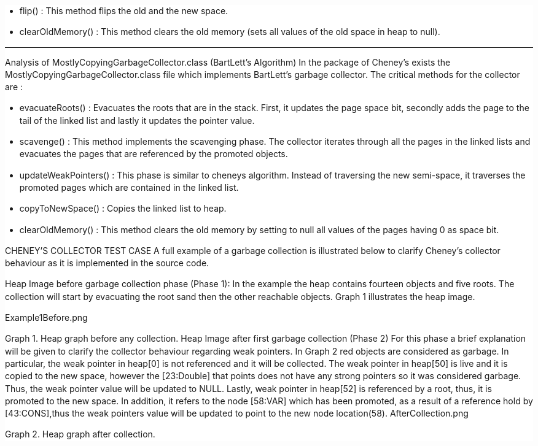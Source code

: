 
* flip() : This method flips the old and the new space.


* clearOldMemory() : This method clears the old memory (sets all values of the old space in heap to null). 


________________




Analysis of MostlyCopyingGarbageCollector.class (BartLett’s Algorithm)
In the package of Cheney’s exists the MostlyCopyingGarbageCollector.class file which implements BartLett’s garbage collector. The critical methods for the collector are :


* evacuateRoots() : Evacuates the roots that are in the stack. First, it updates the page space bit, secondly adds the page to the tail of the linked list and lastly it updates the pointer value. 


* scavenge() : This method implements the scavenging phase. The collector iterates through all the pages in the linked lists and evacuates the pages that are referenced by the promoted objects.


* updateWeakPointers() : This phase is similar to cheneys algorithm. Instead of traversing the new semi-space, it traverses the promoted pages which are contained in the linked list.


* copyToNewSpace() : Copies the linked list to heap.


* clearOldMemory() : This method clears the old memory by setting to null all values of the pages having 0 as space bit. 


CHENEY’S COLLECTOR TEST CASE
A full example of a garbage collection is illustrated below to clarify Cheney’s collector behaviour as it is implemented in the source code.


Heap Image before garbage collection phase (Phase 1):
In the example the heap contains fourteen objects and five roots. The collection will start by evacuating the root sand then the other reachable objects. Graph 1 illustrates the heap image.


 Example1Before.png 

Graph 1. Heap graph before any collection.
Heap Image after first garbage collection (Phase 2) 
For this phase a brief explanation will be given to clarify the collector behaviour regarding weak pointers.
In Graph 2 red objects are considered as garbage.  In particular, the weak pointer in heap[0] is not referenced and it will be collected. The weak pointer in heap[50] is live and it is copied to the new space, however the [23:Double] that points does not have any strong pointers so it was considered garbage. Thus, the weak pointer value will be updated to NULL. Lastly, weak pointer in heap[52] is referenced by a root, thus, it is promoted to the new space. In addition, it refers to the node [58:VAR] which has been promoted, as a result of a reference hold by [43:CONS],thus the weak pointers value will be updated to point to the new node location(58).
 AfterCollection.png 

Graph 2. Heap graph after collection.
